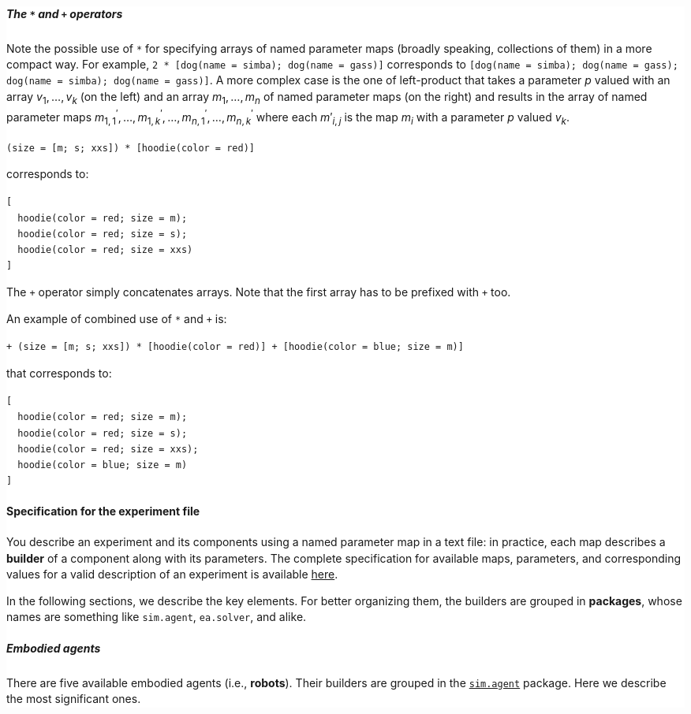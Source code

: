 
##### The `*` and `+` operators

Note the possible use of `*` for specifying arrays of named parameter maps (broadly speaking, collections of them) in a more compact way.
For example, `2 * [dog(name = simba); dog(name = gass)]` corresponds to `[dog(name = simba); dog(name = gass); dog(name = simba); dog(name = gass)]`.
A more complex case is the one of left-product that takes a parameter $p$ valued with an array $v_1, \dots, v_k$ (on the left) and an array $m_1, \dots, m_n$ of named parameter maps (on the right) and results in the array of named parameter maps $m^\prime_{1,1}, \dots, m^\prime_{1,k}, \dots, m^\prime_{n,1}, \dots, m^\prime_{n,k}$ where each $m'_{i,j}$ is the map $m_i$ with a parameter $p$ valued $v_k$.
```
(size = [m; s; xxs]) * [hoodie(color = red)]
```
corresponds to:
```
[
  hoodie(color = red; size = m);
  hoodie(color = red; size = s);
  hoodie(color = red; size = xxs)
]
```

The `+` operator simply concatenates arrays.
Note that the first array has to be prefixed with `+` too.

An example of combined use of `*` and `+` is:
```
+ (size = [m; s; xxs]) * [hoodie(color = red)] + [hoodie(color = blue; size = m)]
```
that corresponds to:
```
[
  hoodie(color = red; size = m);
  hoodie(color = red; size = s);
  hoodie(color = red; size = xxs);
  hoodie(color = blue; size = m)
]
```

#### Specification for the experiment file

You describe an experiment and its components using a named parameter map in a text file: in practice, each map describes a **builder** of a component along with its parameters.
The complete specification for available maps, parameters, and corresponding values for a valid description of an experiment is available [here](assets/builder-help.md).

In the following sections, we describe the key elements.
For better organizing them, the builders are grouped in **packages**, whose names are something like `sim.agent`, `ea.solver`, and alike.

##### Embodied agents

There are five available embodied agents (i.e., **robots**).
Their builders are grouped in the [`sim.agent`](assets/builder-help.md#package-simagent) package.
Here we describe the most significant ones.
